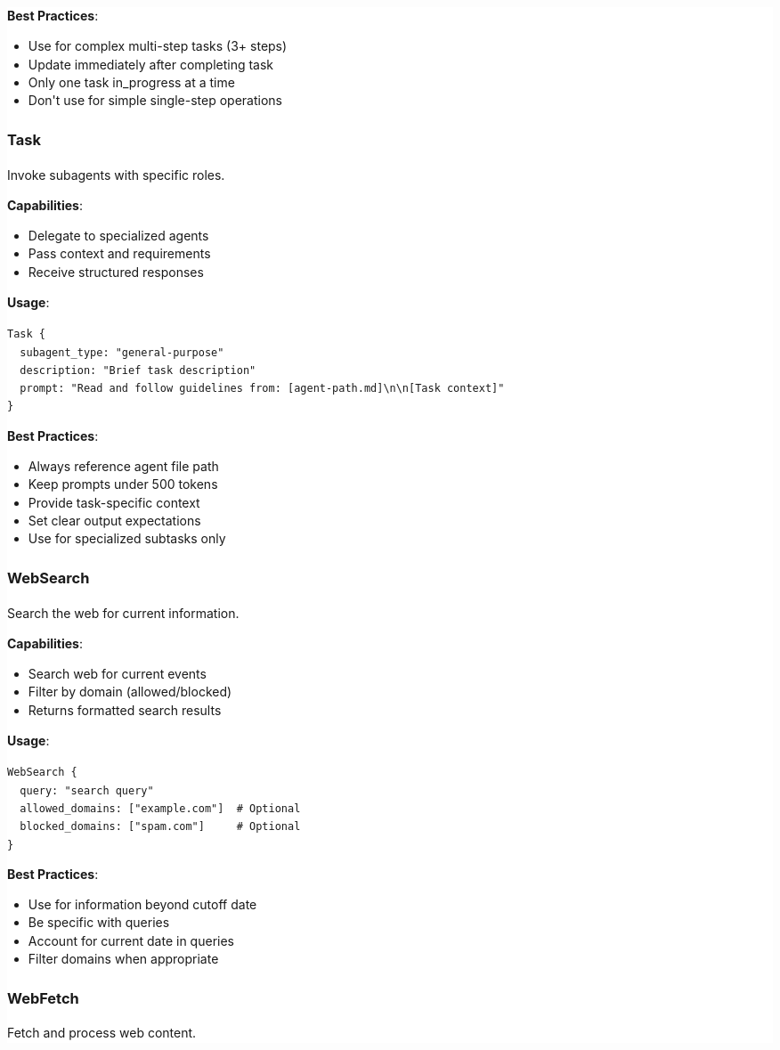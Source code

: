 **Best Practices**:
- Use for complex multi-step tasks (3+ steps)
- Update immediately after completing task
- Only one task in_progress at a time
- Don't use for simple single-step operations

### Task
Invoke subagents with specific roles.

**Capabilities**:
- Delegate to specialized agents
- Pass context and requirements
- Receive structured responses

**Usage**:
```
Task {
  subagent_type: "general-purpose"
  description: "Brief task description"
  prompt: "Read and follow guidelines from: [agent-path.md]\n\n[Task context]"
}
```

**Best Practices**:
- Always reference agent file path
- Keep prompts under 500 tokens
- Provide task-specific context
- Set clear output expectations
- Use for specialized subtasks only

### WebSearch
Search the web for current information.

**Capabilities**:
- Search web for current events
- Filter by domain (allowed/blocked)
- Returns formatted search results

**Usage**:
```
WebSearch {
  query: "search query"
  allowed_domains: ["example.com"]  # Optional
  blocked_domains: ["spam.com"]     # Optional
}
```

**Best Practices**:
- Use for information beyond cutoff date
- Be specific with queries
- Account for current date in queries
- Filter domains when appropriate

### WebFetch
Fetch and process web content.

